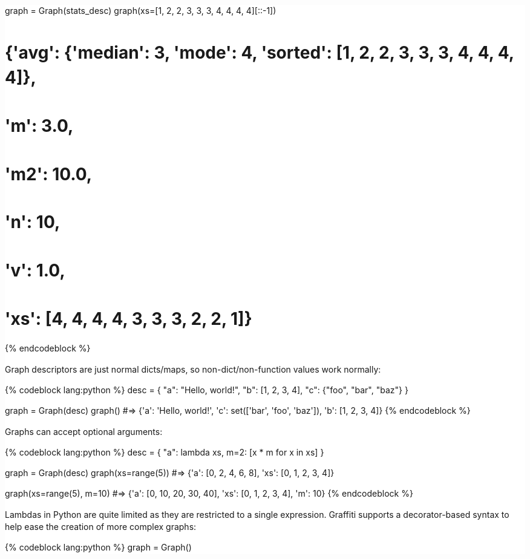 graph = Graph(stats_desc)
graph(xs=[1, 2, 2, 3, 3, 3, 4, 4, 4, 4][::-1])
# {'avg': {'median': 3, 'mode': 4, 'sorted': [1, 2, 2, 3, 3, 3, 4, 4, 4, 4]},
#  'm': 3.0,
#  'm2': 10.0,
#  'n': 10,
#  'v': 1.0,
#  'xs': [4, 4, 4, 4, 3, 3, 3, 2, 2, 1]}
{% endcodeblock %}

Graph descriptors are just normal dicts/maps, so non-dict/non-function values
work normally:

{% codeblock lang:python %}
desc = {
  "a": "Hello, world!",
  "b": [1, 2, 3, 4],
  "c": {"foo", "bar", "baz"}
}

graph = Graph(desc)
graph()
#=> {'a': 'Hello, world!', 'c': set(['bar', 'foo', 'baz']), 'b': [1, 2, 3, 4]}
{% endcodeblock %}

Graphs can accept optional arguments:

{% codeblock lang:python %}
desc = {
  "a": lambda xs, m=2: [x * m for x in xs]
}

graph = Graph(desc)
graph(xs=range(5))
#=> {'a': [0, 2, 4, 6, 8], 'xs': [0, 1, 2, 3, 4]}

graph(xs=range(5), m=10)
#=> {'a': [0, 10, 20, 30, 40], 'xs': [0, 1, 2, 3, 4], 'm': 10}
{% endcodeblock %}

Lambdas in Python are quite limited as they are restricted to a single
expression. Graffiti supports a decorator-based syntax to help ease the creation
of more complex graphs:

{% codeblock lang:python %}
graph = Graph()
